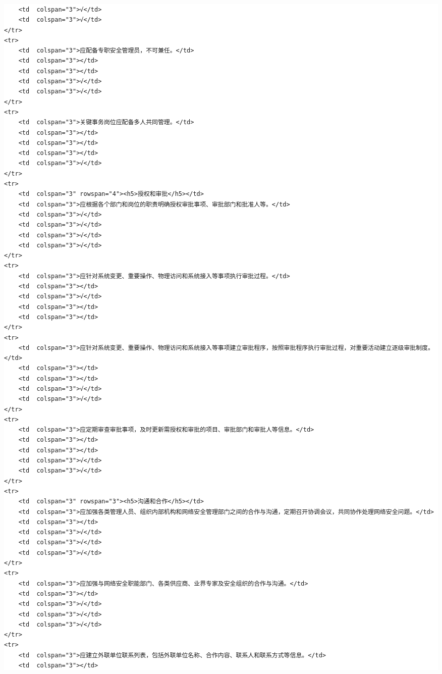         <td  colspan="3">√</td>
        <td  colspan="3">√</td>
    </tr>
    <tr>
        <td  colspan="3">应配备专职安全管理员，不可兼任。</td>
        <td  colspan="3"></td>
        <td  colspan="3"></td>
        <td  colspan="3">√</td>
        <td  colspan="3">√</td>
    </tr>
    <tr>
        <td  colspan="3">关键事务岗位应配备多人共同管理。</td>
        <td  colspan="3"></td>
        <td  colspan="3"></td>
        <td  colspan="3"></td>
        <td  colspan="3">√</td>
    </tr>
    <tr>
        <td  colspan="3" rowspan="4"><h5>授权和审批</h5></td>
        <td  colspan="3">应根据各个部门和岗位的职责明确授权审批事项、审批部门和批准人等。</td>
        <td  colspan="3">√</td>
        <td  colspan="3">√</td>
        <td  colspan="3">√</td>
        <td  colspan="3">√</td>
    </tr>
    <tr>
        <td  colspan="3">应针对系统变更、重要操作、物理访问和系统接入等事项执行审批过程。</td>
        <td  colspan="3"></td>
        <td  colspan="3">√</td>
        <td  colspan="3"></td>
        <td  colspan="3"></td>
    </tr>
    <tr>
        <td  colspan="3">应针对系统变更、重要操作、物理访问和系统接入等事项建立审批程序，按照审批程序执行审批过程，对重要活动建立逐级审批制度。</td>
        <td  colspan="3"></td>
        <td  colspan="3"></td>
        <td  colspan="3">√</td>
        <td  colspan="3">√</td>
    </tr>
    <tr>
        <td  colspan="3">应定期审查审批事项，及时更新需授权和审批的项目、审批部门和审批人等信息。</td>
        <td  colspan="3"></td>
        <td  colspan="3"></td>
        <td  colspan="3">√</td>
        <td  colspan="3">√</td>
    </tr>
    <tr>
        <td  colspan="3" rowspan="3"><h5>沟通和合作</h5></td>
        <td  colspan="3">应加强各类管理人员、组织内部机构和网络安全管理部门之间的合作与沟通，定期召开协调会议，共同协作处理网络安全问题。</td>
        <td  colspan="3"></td>
        <td  colspan="3">√</td>
        <td  colspan="3">√</td>
        <td  colspan="3">√</td>
    </tr>
    <tr>
        <td  colspan="3">应加强与网络安全职能部门、各类供应商、业界专家及安全组织的合作与沟通。</td>
        <td  colspan="3"></td>
        <td  colspan="3">√</td>
        <td  colspan="3">√</td>
        <td  colspan="3">√</td>
    </tr>
    <tr>
        <td  colspan="3">应建立外联单位联系列表，包括外联单位名称、合作内容、联系人和联系方式等信息。</td>
        <td  colspan="3"></td>
